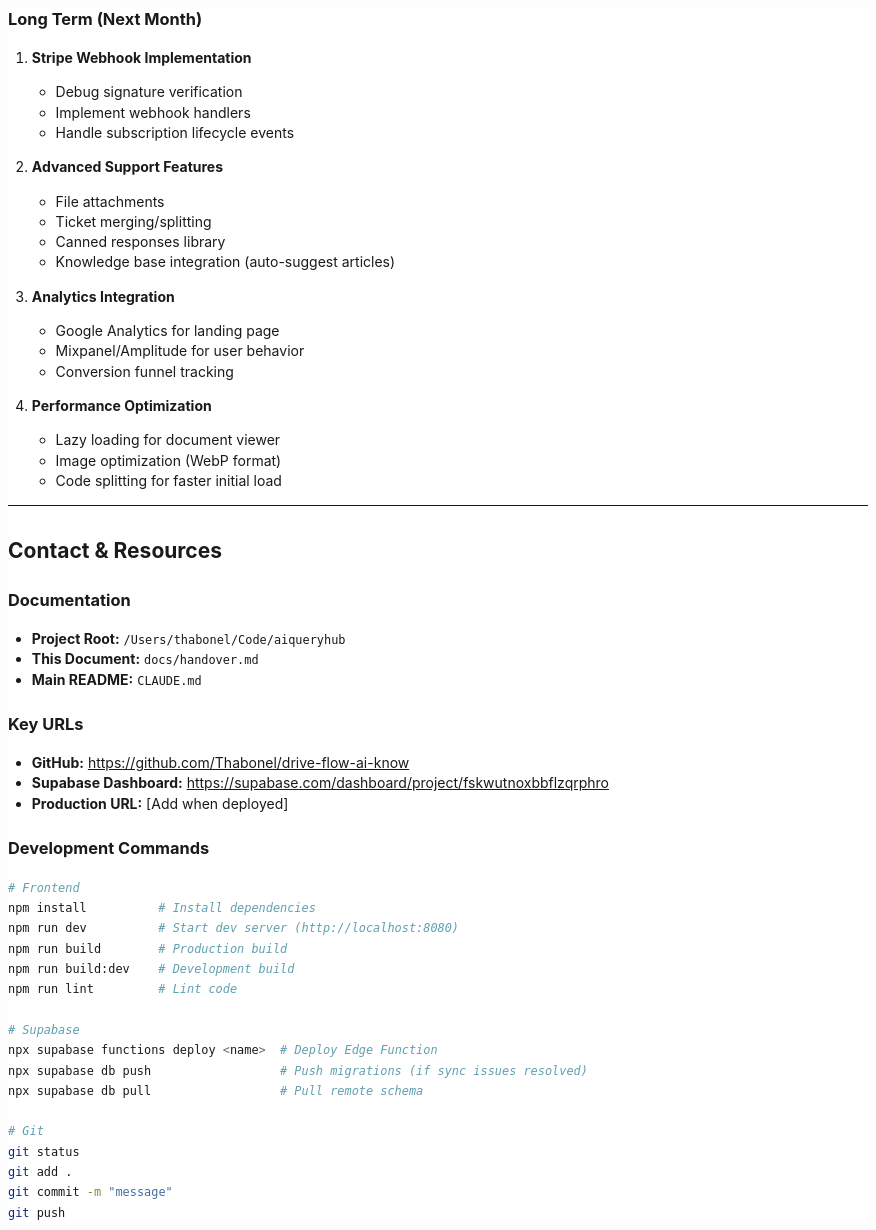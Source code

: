### Long Term (Next Month)

1. **Stripe Webhook Implementation**
   - Debug signature verification
   - Implement webhook handlers
   - Handle subscription lifecycle events

2. **Advanced Support Features**
   - File attachments
   - Ticket merging/splitting
   - Canned responses library
   - Knowledge base integration (auto-suggest articles)

3. **Analytics Integration**
   - Google Analytics for landing page
   - Mixpanel/Amplitude for user behavior
   - Conversion funnel tracking

4. **Performance Optimization**
   - Lazy loading for document viewer
   - Image optimization (WebP format)
   - Code splitting for faster initial load

---

## Contact & Resources

### Documentation
- **Project Root:** `/Users/thabonel/Code/aiqueryhub`
- **This Document:** `docs/handover.md`
- **Main README:** `CLAUDE.md`

### Key URLs
- **GitHub:** https://github.com/Thabonel/drive-flow-ai-know
- **Supabase Dashboard:** https://supabase.com/dashboard/project/fskwutnoxbbflzqrphro
- **Production URL:** [Add when deployed]

### Development Commands

```bash
# Frontend
npm install          # Install dependencies
npm run dev          # Start dev server (http://localhost:8080)
npm run build        # Production build
npm run build:dev    # Development build
npm run lint         # Lint code

# Supabase
npx supabase functions deploy <name>  # Deploy Edge Function
npx supabase db push                  # Push migrations (if sync issues resolved)
npx supabase db pull                  # Pull remote schema

# Git
git status
git add .
git commit -m "message"
git push
```
